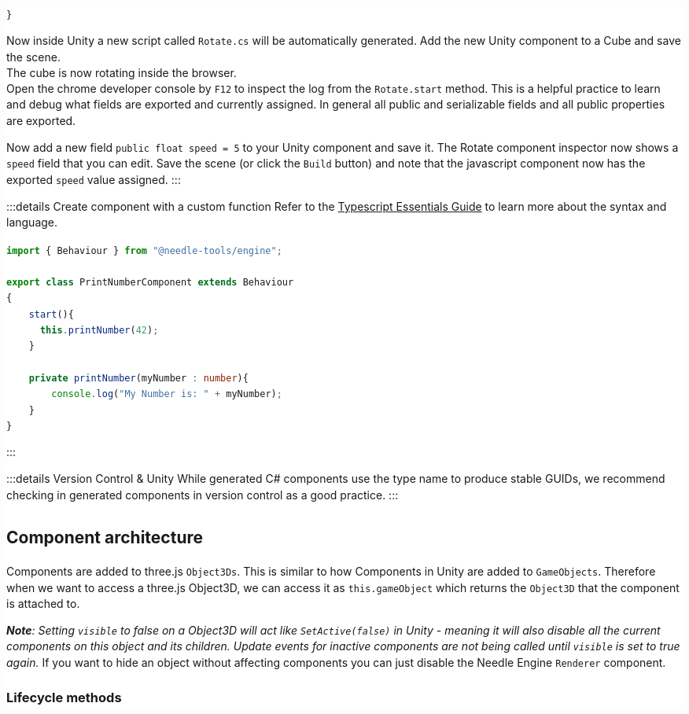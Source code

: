 ```ts twoslash
}
```

Now inside Unity a new script called ``Rotate.cs`` will be automatically generated. Add the new Unity component to a Cube and save the scene.   
The cube is now rotating inside the browser.   
Open the chrome developer console by `F12` to inspect the log from the ``Rotate.start`` method. This is a helpful practice to learn and debug what fields are exported and currently assigned. In general all public and serializable fields and all public properties are exported.  

Now add a new field ``public float speed = 5`` to your Unity component and save it. The Rotate component inspector now shows a ``speed`` field that you can edit. Save the scene (or click the ``Build`` button) and note that the javascript component now has the exported ``speed`` value assigned. 
:::

:::details Create component with a custom function
Refer to the [Typescript Essentials Guide](./getting-started/typescript-essentials.md) to learn more about the syntax and language.
```ts twoslash
import { Behaviour } from "@needle-tools/engine";

export class PrintNumberComponent extends Behaviour
{
    start(){
      this.printNumber(42);
    }
    
    private printNumber(myNumber : number){
        console.log("My Number is: " + myNumber);
    }
}
```
:::

:::details Version Control & Unity
While generated C# components use the type name to produce stable GUIDs, we recommend checking in generated components in version control as a good practice. 
::: 


## Component architecture
Components are added to three.js `Object3Ds`. This is similar to how Components in Unity are added to `GameObjects`. Therefore when we want to access a three.js Object3D, we can access it as ``this.gameObject`` which returns the `Object3D` that the component is attached to.  

***Note**: Setting ``visible`` to false on a Object3D will act like ``SetActive(false)`` in Unity - meaning it will also disable all the current components on this object and its children. Update events for inactive components are not being called until ``visible`` is set to true again.* If you want to hide an object without affecting components you can just disable the Needle Engine `Renderer` component.

### Lifecycle methods
